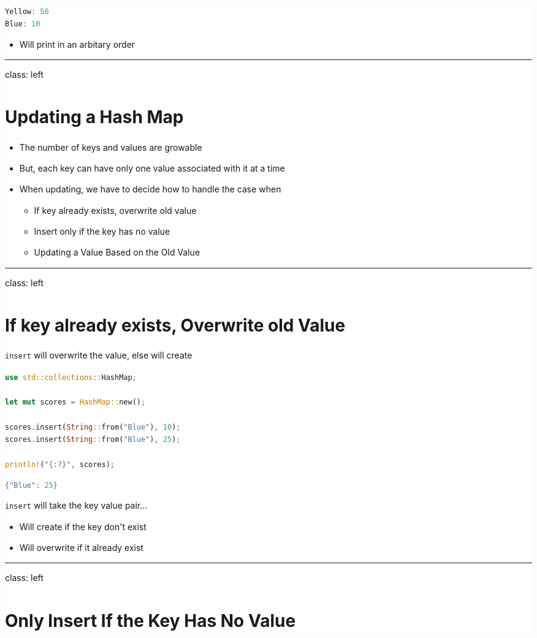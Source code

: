 ```rust
Yellow: 50
Blue: 10
```

* Will print in an arbitary order

---
class: left

# Updating a Hash Map

* The number of keys and values are growable 

* But, each key can have only one value associated with it at a time

* When updating, we have to decide how to handle the case when

  * If key already exists, overwrite old value

  * Insert only if the key has no value 

  * Updating a Value Based on the Old Value

---
class: left

# If key already exists, Overwrite old Value

`insert` will overwrite the value, else will create

```rust
use std::collections::HashMap;

let mut scores = HashMap::new();

scores.insert(String::from("Blue"), 10);
scores.insert(String::from("Blue"), 25);

println!("{:?}", scores);
```

```rust
{"Blue": 25}
```

`insert` will take the key value pair...

  * Will create if the key don't exist

  * Will overwrite if it already exist

---
class: left

# Only Insert If the Key Has No Value
